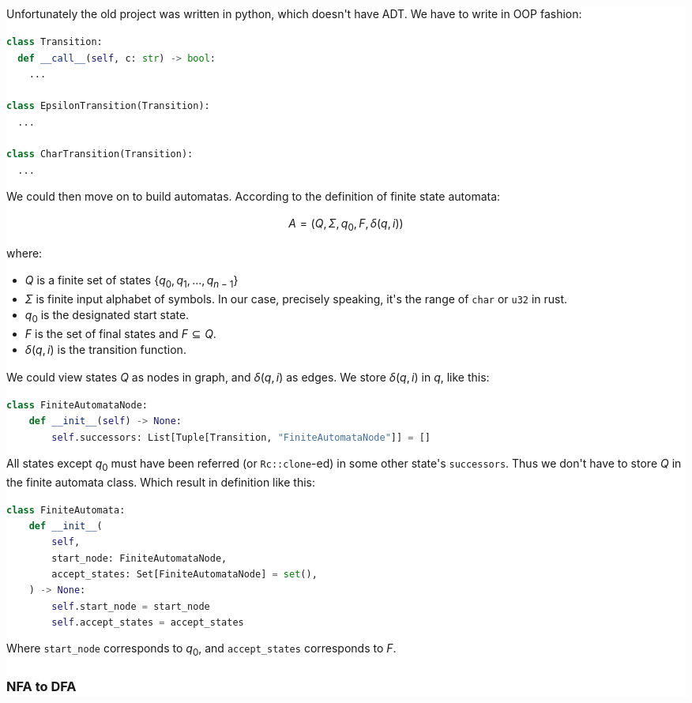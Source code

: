 Unfortunately the old project was written in python, which doesn't have ADT. We have to write in OOP fashion:

```python
class Transition:
  def __call__(self, c: str) -> bool:
    ...

class EpsilonTransition(Transition):
  ...

class CharTransition(Transition):
  ...
```

We could then move on to build automatas. According to the definition of finite state automata:

$$
A = (Q, \Sigma, q_0, F, \delta(q, i))
$$

where:

- $Q$ is a finite set of states $\{q_0, q_1, \dots, q_{n-1}\}$
- $\Sigma$ is finite input alphabet of symbols. In our case, precisely speaking, it's the range of `char` or `u32` in rust.
- $q_0$ is the designated start state.
- $F$ is the set of final states and $F \subseteq Q$.
- $\delta(q, i)$ is the transition function.

We could view states $Q$ as nodes in graph, and $\delta(q, i)$ as edges. We store $\delta(q, i)$ in $q$, like this:

```python
class FiniteAutomataNode:
    def __init__(self) -> None:
        self.successors: List[Tuple[Transition, "FiniteAutomataNode"]] = []
```

All states except $q_0$ must have been referred (or `Rc::clone`-ed) in some other state's `successors`. Thus we don't have to store $Q$ in the finite automata class. Which result in definition like this:

```python
class FiniteAutomata:
    def __init__(
        self,
        start_node: FiniteAutomataNode,
        accept_states: Set[FiniteAutomataNode] = set(),
    ) -> None:
        self.start_node = start_node
        self.accept_states = accept_states
```

Where `start_node` corresponds to $q_0$, and `accept_states` corresponds to $F$.

### NFA to DFA
